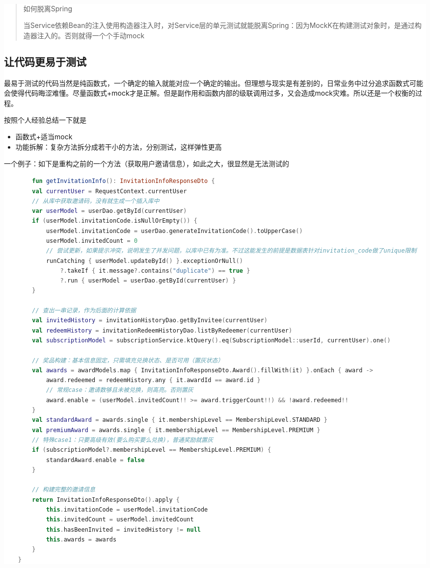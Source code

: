 > 如何脱离Spring 
>
> 当Service依赖Bean的注入使用构造器注入时，对Service层的单元测试就能脱离Spring：因为MockK在构建测试对象时，是通过构造器注入的。否则就得一个个手动mock

## 让代码更易于测试

最易于测试的代码当然是纯函数式，一个确定的输入就能对应一个确定的输出。但理想与现实是有差别的，日常业务中过分追求函数式可能会使得代码晦涩难懂。尽量函数式+mock才是正解。但是副作用和函数内部的级联调用过多，又会造成mock灾难。所以还是一个权衡的过程。

按照个人经验总结一下就是

- 函数式+适当mock
- 功能拆解：复杂方法拆分成若干小的方法，分别测试，这样弹性更高

一个例子：如下是重构之前的一个方法（获取用户邀请信息），如此之大，很显然是无法测试的

```kotlin
		fun getInvitationInfo(): InvitationInfoResponseDto {
        val currentUser = RequestContext.currentUser
        // 从库中获取邀请码，没有就生成一个插入库中
        var userModel = userDao.getById(currentUser)
        if (userModel.invitationCode.isNullOrEmpty()) {
            userModel.invitationCode = userDao.generateInvitationCode().toUpperCase()
            userModel.invitedCount = 0
            // 尝试更新，如果提示冲突，说明发生了并发问题，以库中已有为准。不过这能发生的前提是数据表针对invitation_code做了unique限制
            runCatching { userModel.updateById() }.exceptionOrNull()
                ?.takeIf { it.message?.contains("duplicate") == true }
                ?.run { userModel = userDao.getById(currentUser) }
        }

        // 查出一串记录，作为后面的计算依据
        val invitedHistory = invitationHistoryDao.getByInvitee(currentUser)
        val redeemHistory = invitationRedeemHistoryDao.listByRedeemer(currentUser)
        val subscriptionModel = subscriptionService.ktQuery().eq(SubscriptionModel::userId, currentUser).one()

        // 奖品构建：基本信息固定，只需填充兑换状态、是否可用（置灰状态）
        val awards = awardModels.map { InvitationInfoResponseDto.Award().fillWith(it) }.onEach { award ->
            award.redeemed = redeemHistory.any { it.awardId == award.id }
            // 常规case：邀请数够且未被兑换，则高亮。否则置灰
            award.enable = (userModel.invitedCount!! >= award.triggerCount!!) && !award.redeemed!!
        }
        val standardAward = awards.single { it.membershipLevel == MembershipLevel.STANDARD }
        val premiumAward = awards.single { it.membershipLevel == MembershipLevel.PREMIUM }
        // 特殊case1：只要高级有效(要么购买要么兑换)，普通奖励就置灰
        if (subscriptionModel?.membershipLevel == MembershipLevel.PREMIUM) {
            standardAward.enable = false
        }

        // 构建完整的邀请信息
        return InvitationInfoResponseDto().apply {
            this.invitationCode = userModel.invitationCode
            this.invitedCount = userModel.invitedCount
            this.hasBeenInvited = invitedHistory != null
            this.awards = awards
        }
    }
```
